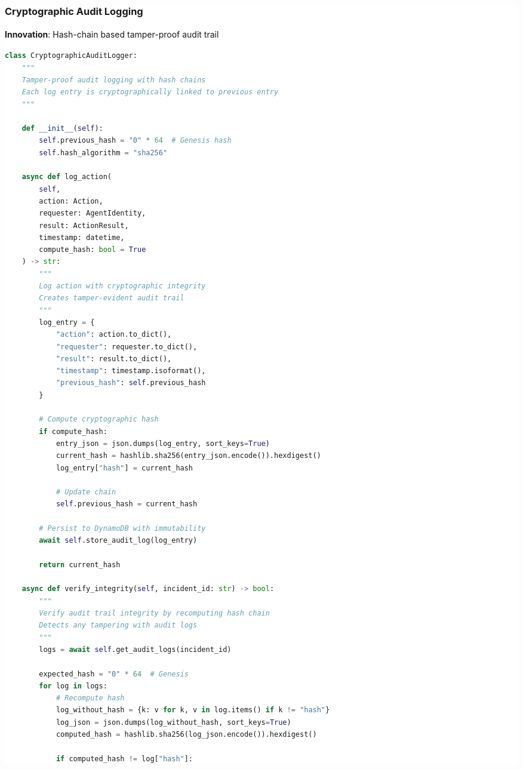 ### Cryptographic Audit Logging

**Innovation**: Hash-chain based tamper-proof audit trail

```python
class CryptographicAuditLogger:
    """
    Tamper-proof audit logging with hash chains
    Each log entry is cryptographically linked to previous entry
    """

    def __init__(self):
        self.previous_hash = "0" * 64  # Genesis hash
        self.hash_algorithm = "sha256"

    async def log_action(
        self,
        action: Action,
        requester: AgentIdentity,
        result: ActionResult,
        timestamp: datetime,
        compute_hash: bool = True
    ) -> str:
        """
        Log action with cryptographic integrity
        Creates tamper-evident audit trail
        """
        log_entry = {
            "action": action.to_dict(),
            "requester": requester.to_dict(),
            "result": result.to_dict(),
            "timestamp": timestamp.isoformat(),
            "previous_hash": self.previous_hash
        }

        # Compute cryptographic hash
        if compute_hash:
            entry_json = json.dumps(log_entry, sort_keys=True)
            current_hash = hashlib.sha256(entry_json.encode()).hexdigest()
            log_entry["hash"] = current_hash

            # Update chain
            self.previous_hash = current_hash

        # Persist to DynamoDB with immutability
        await self.store_audit_log(log_entry)

        return current_hash

    async def verify_integrity(self, incident_id: str) -> bool:
        """
        Verify audit trail integrity by recomputing hash chain
        Detects any tampering with audit logs
        """
        logs = await self.get_audit_logs(incident_id)

        expected_hash = "0" * 64  # Genesis
        for log in logs:
            # Recompute hash
            log_without_hash = {k: v for k, v in log.items() if k != "hash"}
            log_json = json.dumps(log_without_hash, sort_keys=True)
            computed_hash = hashlib.sha256(log_json.encode()).hexdigest()

            if computed_hash != log["hash"]:
```